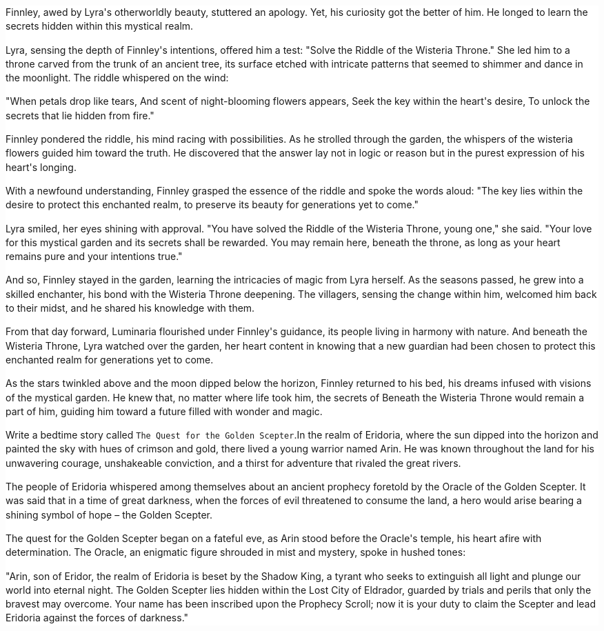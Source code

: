 Finnley, awed by Lyra's otherworldly beauty, stuttered an apology. Yet, his curiosity got the better of him. He longed to learn the secrets hidden within this mystical realm.

Lyra, sensing the depth of Finnley's intentions, offered him a test: "Solve the Riddle of the Wisteria Throne." She led him to a throne carved from the trunk of an ancient tree, its surface etched with intricate patterns that seemed to shimmer and dance in the moonlight. The riddle whispered on the wind:

"When petals drop like tears,
And scent of night-blooming flowers appears,
Seek the key within the heart's desire,
To unlock the secrets that lie hidden from fire."

Finnley pondered the riddle, his mind racing with possibilities. As he strolled through the garden, the whispers of the wisteria flowers guided him toward the truth. He discovered that the answer lay not in logic or reason but in the purest expression of his heart's longing.

With a newfound understanding, Finnley grasped the essence of the riddle and spoke the words aloud: "The key lies within the desire to protect this enchanted realm, to preserve its beauty for generations yet to come."

Lyra smiled, her eyes shining with approval. "You have solved the Riddle of the Wisteria Throne, young one," she said. "Your love for this mystical garden and its secrets shall be rewarded. You may remain here, beneath the throne, as long as your heart remains pure and your intentions true."

And so, Finnley stayed in the garden, learning the intricacies of magic from Lyra herself. As the seasons passed, he grew into a skilled enchanter, his bond with the Wisteria Throne deepening. The villagers, sensing the change within him, welcomed him back to their midst, and he shared his knowledge with them.

From that day forward, Luminaria flourished under Finnley's guidance, its people living in harmony with nature. And beneath the Wisteria Throne, Lyra watched over the garden, her heart content in knowing that a new guardian had been chosen to protect this enchanted realm for generations yet to come.

As the stars twinkled above and the moon dipped below the horizon, Finnley returned to his bed, his dreams infused with visions of the mystical garden. He knew that, no matter where life took him, the secrets of Beneath the Wisteria Throne would remain a part of him, guiding him toward a future filled with wonder and magic.<end>

Write a bedtime story called `The Quest for the Golden Scepter`.<start>In the realm of Eridoria, where the sun dipped into the horizon and painted the sky with hues of crimson and gold, there lived a young warrior named Arin. He was known throughout the land for his unwavering courage, unshakeable conviction, and a thirst for adventure that rivaled the great rivers.

The people of Eridoria whispered among themselves about an ancient prophecy foretold by the Oracle of the Golden Scepter. It was said that in a time of great darkness, when the forces of evil threatened to consume the land, a hero would arise bearing a shining symbol of hope – the Golden Scepter.

The quest for the Golden Scepter began on a fateful eve, as Arin stood before the Oracle's temple, his heart afire with determination. The Oracle, an enigmatic figure shrouded in mist and mystery, spoke in hushed tones:

"Arin, son of Eridor, the realm of Eridoria is beset by the Shadow King, a tyrant who seeks to extinguish all light and plunge our world into eternal night. The Golden Scepter lies hidden within the Lost City of Eldrador, guarded by trials and perils that only the bravest may overcome. Your name has been inscribed upon the Prophecy Scroll; now it is your duty to claim the Scepter and lead Eridoria against the forces of darkness."
